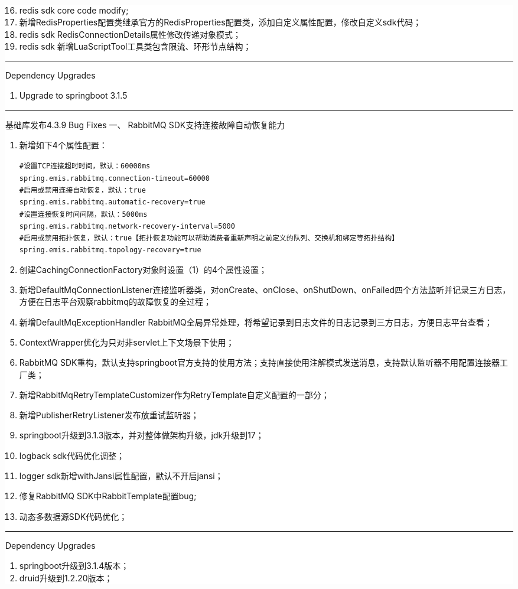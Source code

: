 16. redis sdk core code modify;
17. 新增RedisProperties配置类继承官方的RedisProperties配置类，添加自定义属性配置，修改自定义sdk代码；
18. redis sdk RedisConnectionDetails属性修改传递对象模式；
19. redis sdk 新增LuaScriptTool工具类包含限流、环形节点结构；

------

Dependency Upgrades

1. Upgrade to springboot 3.1.5

-----
基础库发布4.3.9
Bug Fixes
一、 RabbitMQ SDK支持连接故障自动恢复能力

1. 新增如下4个属性配置：

   ```properties
   #设置TCP连接超时时间，默认：60000ms
   spring.emis.rabbitmq.connection-timeout=60000
   #启用或禁用连接自动恢复，默认：true
   spring.emis.rabbitmq.automatic-recovery=true
   #设置连接恢复时间间隔，默认：5000ms
   spring.emis.rabbitmq.network-recovery-interval=5000
   #启用或禁用拓扑恢复，默认：true【拓扑恢复功能可以帮助消费者重新声明之前定义的队列、交换机和绑定等拓扑结构】
   spring.emis.rabbitmq.topology-recovery=true
   ```

2. 创建CachingConnectionFactory对象时设置（1）的4个属性设置；

3. 新增DefaultMqConnectionListener连接监听器类，对onCreate、onClose、onShutDown、onFailed四个方法监听并记录三方日志，方便在日志平台观察rabbitmq的故障恢复的全过程；

4. 新增DefaultMqExceptionHandler RabbitMQ全局异常处理，将希望记录到日志文件的日志记录到三方日志，方便日志平台查看；

5. ContextWrapper优化为只对非servlet上下文场景下使用；

6. RabbitMQ SDK重构，默认支持springboot官方支持的使用方法；支持直接使用注解模式发送消息，支持默认监听器不用配置连接器工厂类；

7. 新增RabbitMqRetryTemplateCustomizer作为RetryTemplate自定义配置的一部分；

8. 新增PublisherRetryListener发布放重试监听器；

9. springboot升级到3.1.3版本，并对整体做架构升级，jdk升级到17；

10. logback sdk代码优化调整；

11. logger sdk新增withJansi属性配置，默认不开启jansi；

12. 修复RabbitMQ SDK中RabbitTemplate配置bug;
13. 动态多数据源SDK代码优化；

------

Dependency Upgrades

1. springboot升级到3.1.4版本；
2. druid升级到1.2.20版本；
